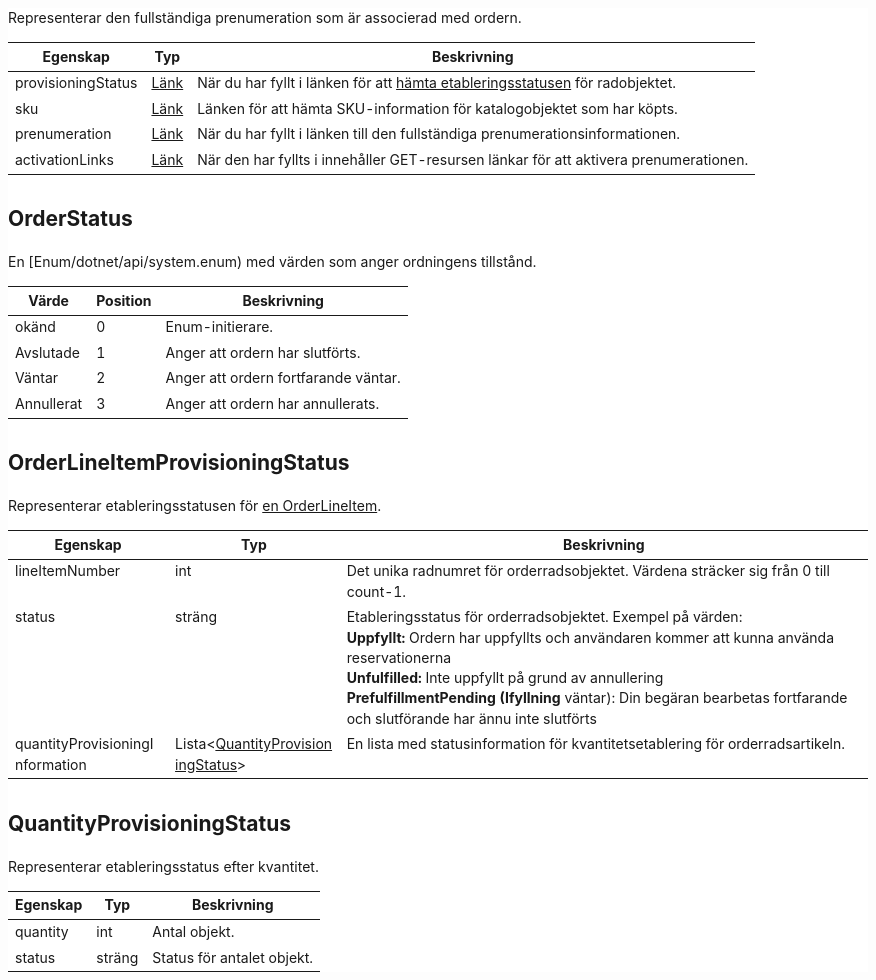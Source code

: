 Representerar den fullständiga prenumeration som är associerad med ordern.

| Egenskap           | Typ                                         | Beskrivning                                                                          |
|--------------------|----------------------------------------------|--------------------------------------------------------------------------------------|
| provisioningStatus | [Länk](utility-resources.md#link)            | När du har fyllt i länken för att [hämta etableringsstatusen](#orderlineitemprovisioningstatus) för radobjektet.       |
| sku                | [Länk](utility-resources.md#link)            | Länken för att hämta SKU-information för katalogobjektet som har köpts.                    |
| prenumeration       | [Länk](utility-resources.md#link)            | När du har fyllt i länken till den fullständiga prenumerationsinformationen.                       |
| activationLinks    | [Länk](utility-resources.md#link)            | När den har fyllts i innehåller GET-resursen länkar för att aktivera prenumerationen.             |

## <a name="orderstatus"></a>OrderStatus

En [Enum/dotnet/api/system.enum) med värden som anger ordningens tillstånd.

| Värde              | Position     | Beskrivning                                     |
|--------------------|--------------|-------------------------------------------------|
| okänd            | 0            | Enum-initierare.                               |
| Avslutade          | 1            | Anger att ordern har slutförts.          |
| Väntar            | 2            | Anger att ordern fortfarande väntar.      |
| Annullerat          | 3            | Anger att ordern har annullerats.    |

## <a name="orderlineitemprovisioningstatus"></a>OrderLineItemProvisioningStatus

Representerar etableringsstatusen för [en OrderLineItem](#orderlineitem).

| Egenskap                        | Typ                                | Beskrivning                                                                                |
|------------------------------------|-------------------------------------|--------------------------------------------------------------------------------------------|
| lineItemNumber                  | int                                 | Det unika radnumret för orderradsobjektet. Värdena sträcker sig från 0 till count-1.             |
| status                          | sträng                              | Etableringsstatus för orderradsobjektet. Exempel på värden:</br>**Uppfyllt:** Ordern har uppfyllts och användaren kommer att kunna använda reservationerna</br>**Unfulfilled:** Inte uppfyllt på grund av annullering</br>**PrefulfillmentPending (Ifyllning** väntar): Din begäran bearbetas fortfarande och slutförande har ännu inte slutförts |
| quantityProvisioningInformation | Lista<[QuantityProvisioningStatus](#quantityprovisioningstatus)> | En lista med statusinformation för kvantitetsetablering för orderradsartikeln. |

## <a name="quantityprovisioningstatus"></a>QuantityProvisioningStatus

Representerar etableringsstatus efter kvantitet.

| Egenskap                           | Typ                                         | Beskrivning                                          |
|------------------------------------|----------------------------------------------|------------------------------------------------------|
| quantity                           | int                                          | Antal objekt.                                 |
| status                             | sträng                                       | Status för antalet objekt.                   |

